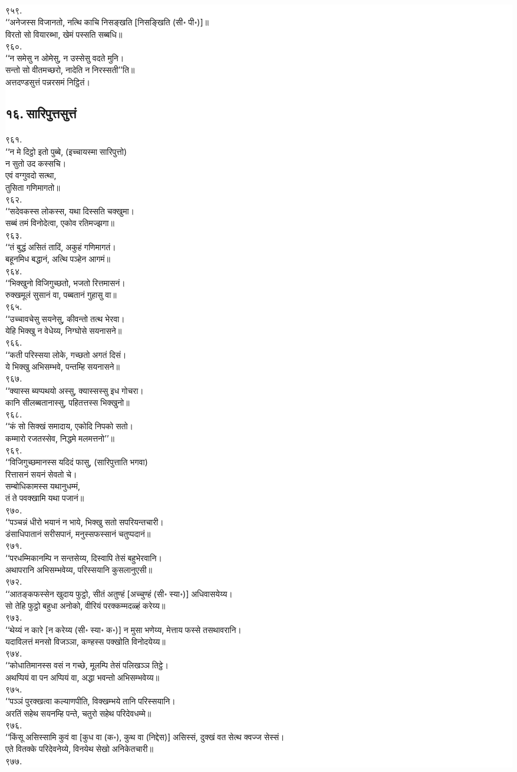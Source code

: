 ९५९.  
‘‘अनेजस्स विजानतो, नत्थि काचि निसङ्खति [निसङ्खिति (सी॰ पी॰)]॥  
विरतो सो वियारब्भा, खेमं पस्सति सब्बधि॥  
९६०.  
‘‘न समेसु न ओमेसु, न उस्सेसु वदते मुनि।  
सन्तो सो वीतमच्छरो, नादेति न निरस्सती’’ति॥  
अत्तदण्डसुत्तं पन्नरसमं निट्ठितं।  


## १६. सारिपुत्तसुत्तं

९६१.  
‘‘न मे दिट्ठो इतो पुब्बे, (इच्चायस्मा सारिपुत्तो)  
न सुतो उद कस्सचि।  
एवं वग्गुवदो सत्था,  
तुसिता गणिमागतो॥  
९६२.  
‘‘सदेवकस्स लोकस्स, यथा दिस्सति चक्खुमा।  
सब्बं तमं विनोदेत्वा, एकोव रतिमज्झगा॥  
९६३.  
‘‘तं बुद्धं असितं तादिं, अकुहं गणिमागतं।  
बहूनमिध बद्धानं, अत्थि पञ्हेन आगमं॥  
९६४.  
‘‘भिक्खुनो विजिगुच्छतो, भजतो रित्तमासनं।  
रुक्खमूलं सुसानं वा, पब्बतानं गुहासु वा॥  
९६५.  
‘‘उच्चावचेसु सयनेसु, कीवन्तो तत्थ भेरवा।  
येहि भिक्खु न वेधेय्य, निग्घोसे सयनासने॥  
९६६.  
‘‘कती परिस्सया लोके, गच्छतो अगतं दिसं।  
ये भिक्खु अभिसम्भवे, पन्तम्हि सयनासने॥  
९६७.  
‘‘क्यास्स ब्यप्पथयो अस्सु, क्यास्सस्सु इध गोचरा।  
कानि सीलब्बतानास्सु, पहितत्तस्स भिक्खुनो॥  
९६८.  
‘‘कं सो सिक्खं समादाय, एकोदि निपको सतो।  
कम्मारो रजतस्सेव, निद्धमे मलमत्तनो’’॥  
९६९.  
‘‘विजिगुच्छमानस्स यदिदं फासु, (सारिपुत्ताति भगवा)  
रित्तासनं सयनं सेवतो चे।  
सम्बोधिकामस्स यथानुधम्मं,  
तं ते पवक्खामि यथा पजानं॥  
९७०.  
‘‘पञ्चन्नं धीरो भयानं न भाये, भिक्खु सतो सपरियन्तचारी।  
डंसाधिपातानं सरीसपानं, मनुस्सफस्सानं चतुप्पदानं॥  
९७१.  
‘‘परधम्मिकानम्पि न सन्तसेय्य, दिस्वापि तेसं बहुभेरवानि।  
अथापरानि अभिसम्भवेय्य, परिस्सयानि कुसलानुएसी॥  
९७२.  
‘‘आतङ्कफस्सेन खुदाय फुट्ठो, सीतं अतुण्हं [अच्चुण्हं (सी॰ स्या॰)] अधिवासयेय्य।  
सो तेहि फुट्ठो बहुधा अनोको, वीरियं परक्कम्मदळ्हं करेय्य॥  
९७३.  
‘‘थेय्यं न कारे [न करेय्य (सी॰ स्या॰ क॰)] न मुसा भणेय्य, मेत्ताय फस्से तसथावरानि।  
यदाविलत्तं मनसो विजञ्ञा, कण्हस्स पक्खोति विनोदयेय्य॥  
९७४.  
‘‘कोधातिमानस्स वसं न गच्छे, मूलम्पि तेसं पलिखञ्ञ तिट्ठे।  
अथप्पियं वा पन अप्पियं वा, अद्धा भवन्तो अभिसम्भवेय्य॥  
९७५.  
‘‘पञ्ञं पुरक्खत्वा कल्याणपीति, विक्खम्भये तानि परिस्सयानि।  
अरतिं सहेथ सयनम्हि पन्ते, चतुरो सहेथ परिदेवधम्मे॥  
९७६.  
‘‘किंसू असिस्सामि कुवं वा [कुध वा (क॰), कुथ वा (निद्देस)] असिस्सं, दुक्खं वत सेत्थ क्वज्ज सेस्सं।  
एते वितक्के परिदेवनेय्ये, विनयेथ सेखो अनिकेतचारी॥  
९७७.  